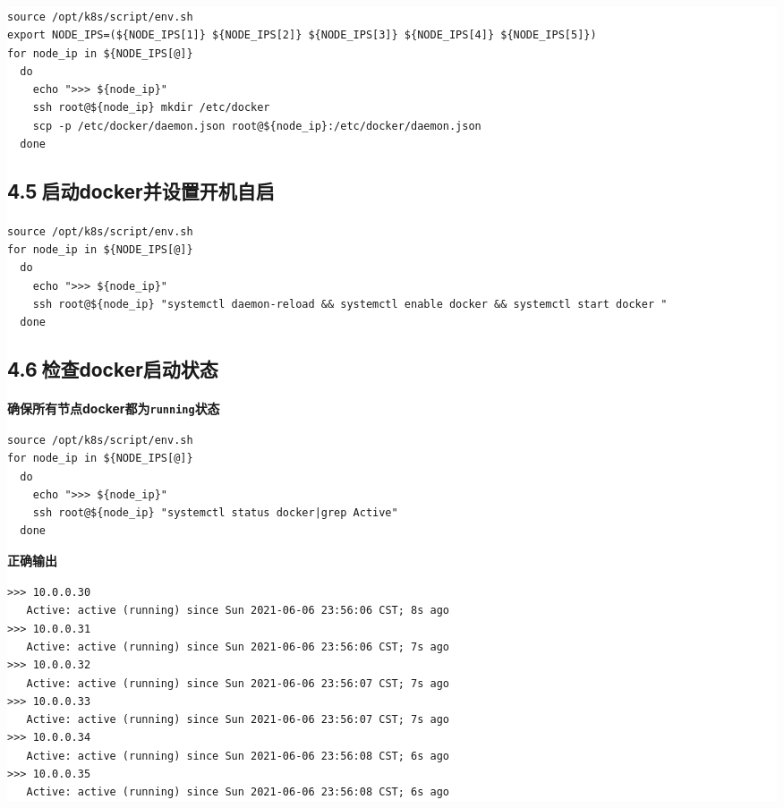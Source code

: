 ```shell
source /opt/k8s/script/env.sh
export NODE_IPS=(${NODE_IPS[1]} ${NODE_IPS[2]} ${NODE_IPS[3]} ${NODE_IPS[4]} ${NODE_IPS[5]})
for node_ip in ${NODE_IPS[@]}
  do
    echo ">>> ${node_ip}"
    ssh root@${node_ip} mkdir /etc/docker
    scp -p /etc/docker/daemon.json root@${node_ip}:/etc/docker/daemon.json
  done
```



## 4.5 启动docker并设置开机自启

```shell
source /opt/k8s/script/env.sh
for node_ip in ${NODE_IPS[@]}
  do
    echo ">>> ${node_ip}"
    ssh root@${node_ip} "systemctl daemon-reload && systemctl enable docker && systemctl start docker "
  done
```



## 4.6 检查docker启动状态

**确保所有节点docker都为`running`状态**

```shell
source /opt/k8s/script/env.sh
for node_ip in ${NODE_IPS[@]}
  do
    echo ">>> ${node_ip}"
    ssh root@${node_ip} "systemctl status docker|grep Active"
  done
```



**正确输出**

```shell
>>> 10.0.0.30
   Active: active (running) since Sun 2021-06-06 23:56:06 CST; 8s ago
>>> 10.0.0.31
   Active: active (running) since Sun 2021-06-06 23:56:06 CST; 7s ago
>>> 10.0.0.32
   Active: active (running) since Sun 2021-06-06 23:56:07 CST; 7s ago
>>> 10.0.0.33
   Active: active (running) since Sun 2021-06-06 23:56:07 CST; 7s ago
>>> 10.0.0.34
   Active: active (running) since Sun 2021-06-06 23:56:08 CST; 6s ago
>>> 10.0.0.35
   Active: active (running) since Sun 2021-06-06 23:56:08 CST; 6s ago
```
